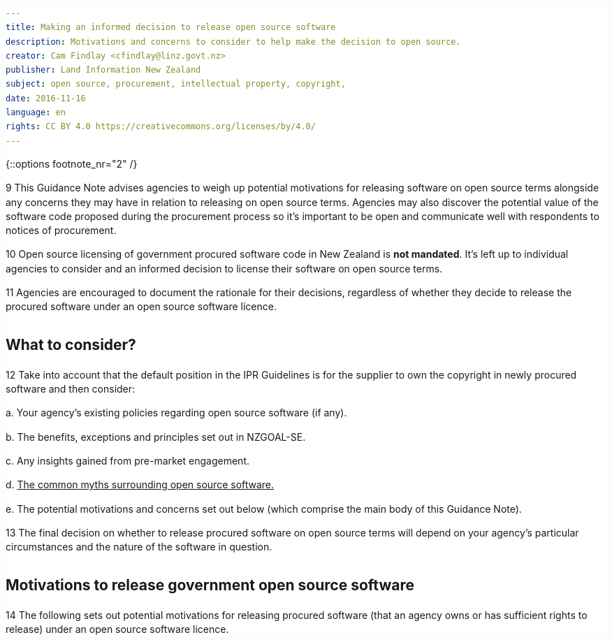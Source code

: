```yaml
---
title: Making an informed decision to release open source software
description: Motivations and concerns to consider to help make the decision to open source.
creator: Cam Findlay <cfindlay@linz.govt.nz>
publisher: Land Information New Zealand
subject: open source, procurement, intellectual property, copyright,
date: 2016-11-16
language: en
rights: CC BY 4.0 https://creativecommons.org/licenses/by/4.0/
---
```

{::options footnote_nr="2" /}

9 This Guidance Note advises agencies to weigh up potential motivations
for releasing software on open source terms alongside any concerns they
may have in relation to releasing on open source terms. Agencies may
also discover the potential value of the software code proposed during
the procurement process so it’s important to be open and communicate
well with respondents to notices of procurement.

10 Open source licensing of government procured software code in New
Zealand is **not mandated**. It’s left up to individual agencies to
consider and an informed decision to license their software on open
source terms.

11 Agencies are encouraged to document the rationale for their decisions,
regardless of whether they decide to release the procured software under
an open source software licence.

## What to consider?
12 Take into account that the default position in the IPR Guidelines is for
the supplier to own the copyright in newly procured software and then
consider:

 a. Your agency’s existing policies regarding open source software (if any).

 b. The benefits, exceptions and principles set out in NZGOAL-SE.

 c. Any insights gained from pre-market engagement.

 d. [The common myths surrounding open source software.](http://producingoss.com/en/open-source-and-the-organization.html#dispel-myths)

 e. The potential motivations and concerns set out below (which comprise the main body of this Guidance Note).

13 The final decision on whether to release procured software on open
source terms will depend on your agency’s particular circumstances and
the nature of the software in question.

## Motivations to release government open source software
14 The following sets out potential motivations for releasing procured
software (that an agency owns or has sufficient rights to release) under
an open source software licence.
